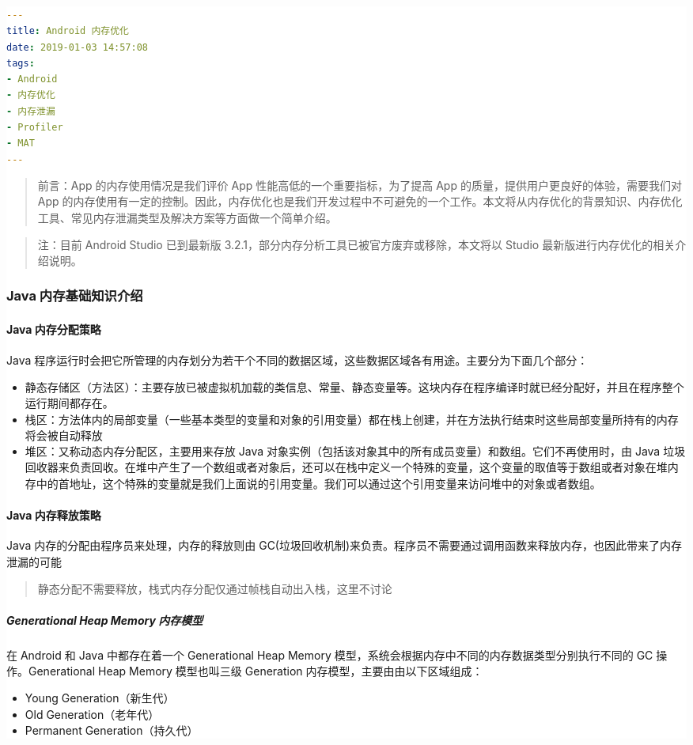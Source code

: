 ```yaml
---
title: Android 内存优化
date: 2019-01-03 14:57:08
tags:
- Android
- 内存优化
- 内存泄漏
- Profiler
- MAT
---
```


> 前言：App 的内存使用情况是我们评价 App 性能高低的一个重要指标，为了提高 App 的质量，提供用户更良好的体验，需要我们对 App 的内存使用有一定的控制。因此，内存优化也是我们开发过程中不可避免的一个工作。本文将从内存优化的背景知识、内存优化工具、常见内存泄漏类型及解决方案等方面做一个简单介绍。

> 注：目前 Android Studio 已到最新版 3.2.1，部分内存分析工具已被官方废弃或移除，本文将以 Studio 最新版进行内存优化的相关介绍说明。 

### Java 内存基础知识介绍

#### Java 内存分配策略

Java 程序运行时会把它所管理的内存划分为若干个不同的数据区域，这些数据区域各有用途。主要分为下面几个部分：

- 静态存储区（方法区）：主要存放已被虚拟机加载的类信息、常量、静态变量等。这块内存在程序编译时就已经分配好，并且在程序整个运行期间都存在。
- 栈区：方法体内的局部变量（一些基本类型的变量和对象的引用变量）都在栈上创建，并在方法执行结束时这些局部变量所持有的内存将会被自动释放
- 堆区：又称动态内存分配区，主要用来存放 Java 对象实例（包括该对象其中的所有成员变量）和数组。它们不再使用时，由 Java 垃圾回收器来负责回收。在堆中产生了一个数组或者对象后，还可以在栈中定义一个特殊的变量，这个变量的取值等于数组或者对象在堆内存中的首地址，这个特殊的变量就是我们上面说的引用变量。我们可以通过这个引用变量来访问堆中的对象或者数组。



#### Java 内存释放策略

Java 内存的分配由程序员来处理，内存的释放则由 GC(垃圾回收机制)来负责。程序员不需要通过调用函数来释放内存，也因此带来了内存泄漏的可能

> 静态分配不需要释放，栈式内存分配仅通过帧栈自动出入栈，这里不讨论

##### Generational Heap Memory 内存模型

在 Android 和 Java 中都存在着一个 Generational Heap Memory 模型，系统会根据内存中不同的内存数据类型分别执行不同的 GC 操作。Generational Heap Memory 模型也叫三级 Generation 内存模型，主要由由以下区域组成：

- Young Generation（新生代）
- Old Generation（老年代）
- Permanent Generation（持久代）
